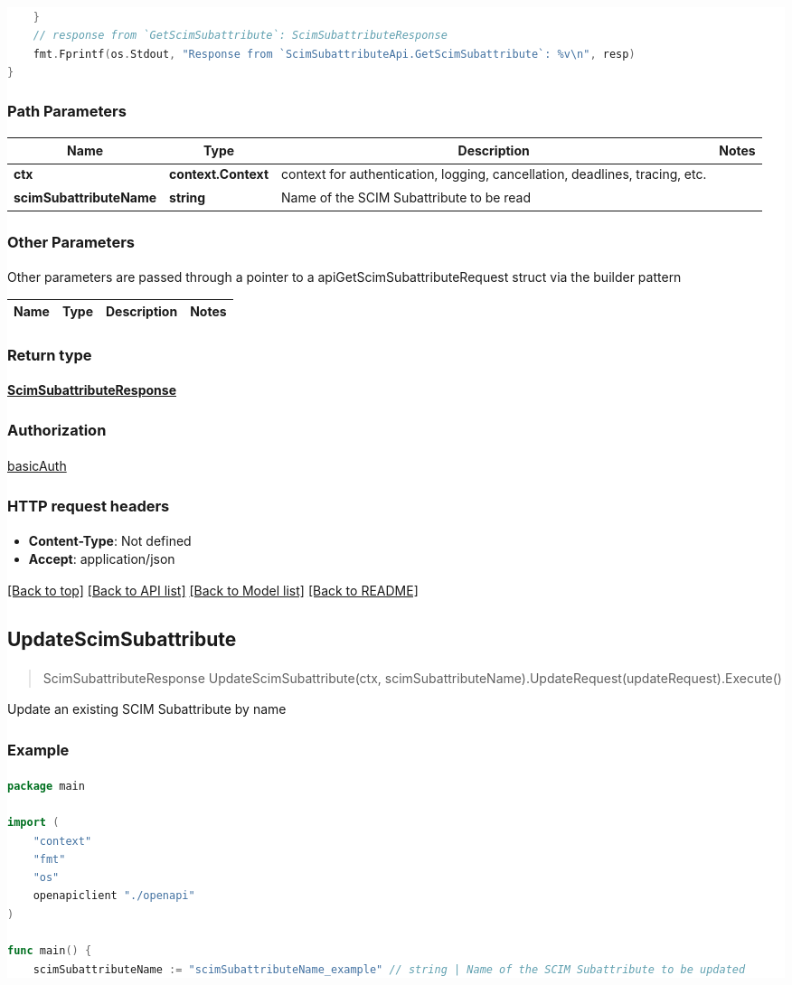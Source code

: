 ```go
    }
    // response from `GetScimSubattribute`: ScimSubattributeResponse
    fmt.Fprintf(os.Stdout, "Response from `ScimSubattributeApi.GetScimSubattribute`: %v\n", resp)
}
```

### Path Parameters


Name | Type | Description  | Notes
------------- | ------------- | ------------- | -------------
**ctx** | **context.Context** | context for authentication, logging, cancellation, deadlines, tracing, etc.
**scimSubattributeName** | **string** | Name of the SCIM Subattribute to be read | 

### Other Parameters

Other parameters are passed through a pointer to a apiGetScimSubattributeRequest struct via the builder pattern


Name | Type | Description  | Notes
------------- | ------------- | ------------- | -------------


### Return type

[**ScimSubattributeResponse**](ScimSubattributeResponse.md)

### Authorization

[basicAuth](../README.md#basicAuth)

### HTTP request headers

- **Content-Type**: Not defined
- **Accept**: application/json

[[Back to top]](#) [[Back to API list]](../README.md#documentation-for-api-endpoints)
[[Back to Model list]](../README.md#documentation-for-models)
[[Back to README]](../README.md)


## UpdateScimSubattribute

> ScimSubattributeResponse UpdateScimSubattribute(ctx, scimSubattributeName).UpdateRequest(updateRequest).Execute()

Update an existing SCIM Subattribute by name

### Example

```go
package main

import (
    "context"
    "fmt"
    "os"
    openapiclient "./openapi"
)

func main() {
    scimSubattributeName := "scimSubattributeName_example" // string | Name of the SCIM Subattribute to be updated
```
